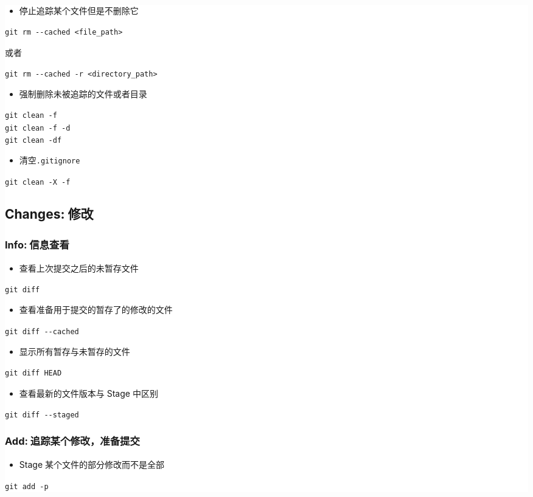 * 停止追踪某个文件但是不删除它

```
git rm --cached <file_path>
```

或者

```
git rm --cached -r <directory_path>
```

* 强制删除未被追踪的文件或者目录

```
git clean -f
git clean -f -d
git clean -df
```

* 清空`.gitignore`

```
git clean -X -f
```

## Changes: 修改

### Info: 信息查看

* 查看上次提交之后的未暂存文件

```
git diff
```

* 查看准备用于提交的暂存了的修改的文件

```
git diff --cached
```

* 显示所有暂存与未暂存的文件

```
git diff HEAD
```

* 查看最新的文件版本与 Stage 中区别

```
git diff --staged
```

### Add: 追踪某个修改，准备提交

* Stage 某个文件的部分修改而不是全部

```
git add -p
```
